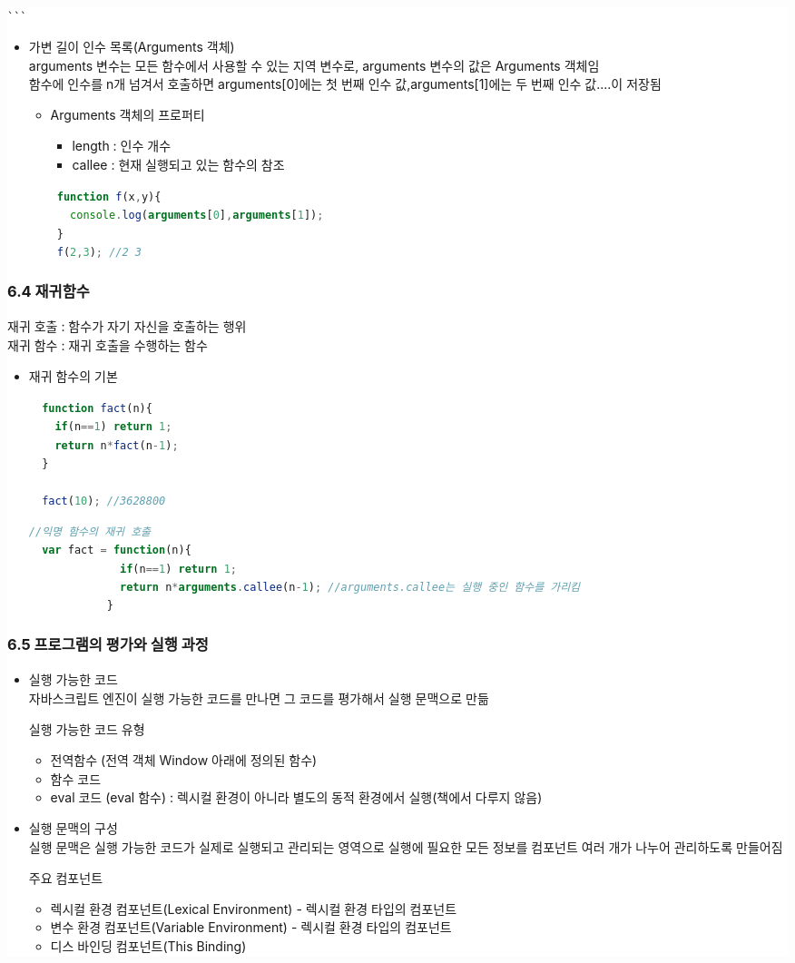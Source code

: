     ```

 
 - 가변 길이 인수 목록(Arguments 객체)  
   arguments 변수는 모든 함수에서 사용할 수 있는 지역 변수로, arguments 변수의 값은 Arguments 객체임  
   함수에 인수를 n개 넘겨서 호출하면 arguments[0]에는 첫 번째 인수 값,arguments[1]에는 두 번째 인수 값....이 저장됨  
   - Arguments 객체의 프로퍼티  
      - length : 인수 개수  
      - callee : 현재 실행되고 있는 함수의 참조  
     
     ```javascript
      function f(x,y){
        console.log(arguments[0],arguments[1]);
      }
      f(2,3); //2 3
     ```
 
### 6.4 재귀함수
  재귀 호출 : 함수가 자기 자신을 호출하는 행위  
  재귀 함수 : 재귀 호출을 수행하는 함수  
  
  - 재귀 함수의 기본
    ```javascript
      function fact(n){
        if(n==1) return 1;
        return n*fact(n-1);
      }
      
      fact(10); //3628800
    ```
    ```javascript 
    //익명 함수의 재귀 호출
      var fact = function(n){
                  if(n==1) return 1;
                  return n*arguments.callee(n-1); //arguments.callee는 실행 중인 함수를 가리킴
                }
    
     ```
### 6.5 프로그램의 평가와 실행 과정
  - 실행 가능한 코드  
    자바스크립트 엔진이 실행 가능한 코드를 만나면 그 코드를 평가해서 실행 문맥으로 만듦  
    
    실행 가능한 코드 유형  
      - 전역함수 (전역 객체 Window 아래에 정의된 함수)   
      - 함수 코드   
      - eval 코드 (eval 함수) : 렉시컬 환경이 아니라 별도의 동적 환경에서 실행(책에서 다루지 않음)  
      
   - 실행 문맥의 구성  
     실행 문맥은 실행 가능한 코드가 실제로 실행되고 관리되는 영역으로 실행에 필요한 모든 정보를 컴포넌트 여러 개가 나누어 관리하도록 만들어짐  
     
     주요 컴포넌트 
     - 렉시컬 환경 컴포넌트(Lexical Environment) - 렉시컬 환경 타입의 컴포넌트
     - 변수 환경 컴포넌트(Variable Environment) - 렉시컬 환경 타입의 컴포넌트
     - 디스 바인딩 컴포넌트(This Binding)
  
